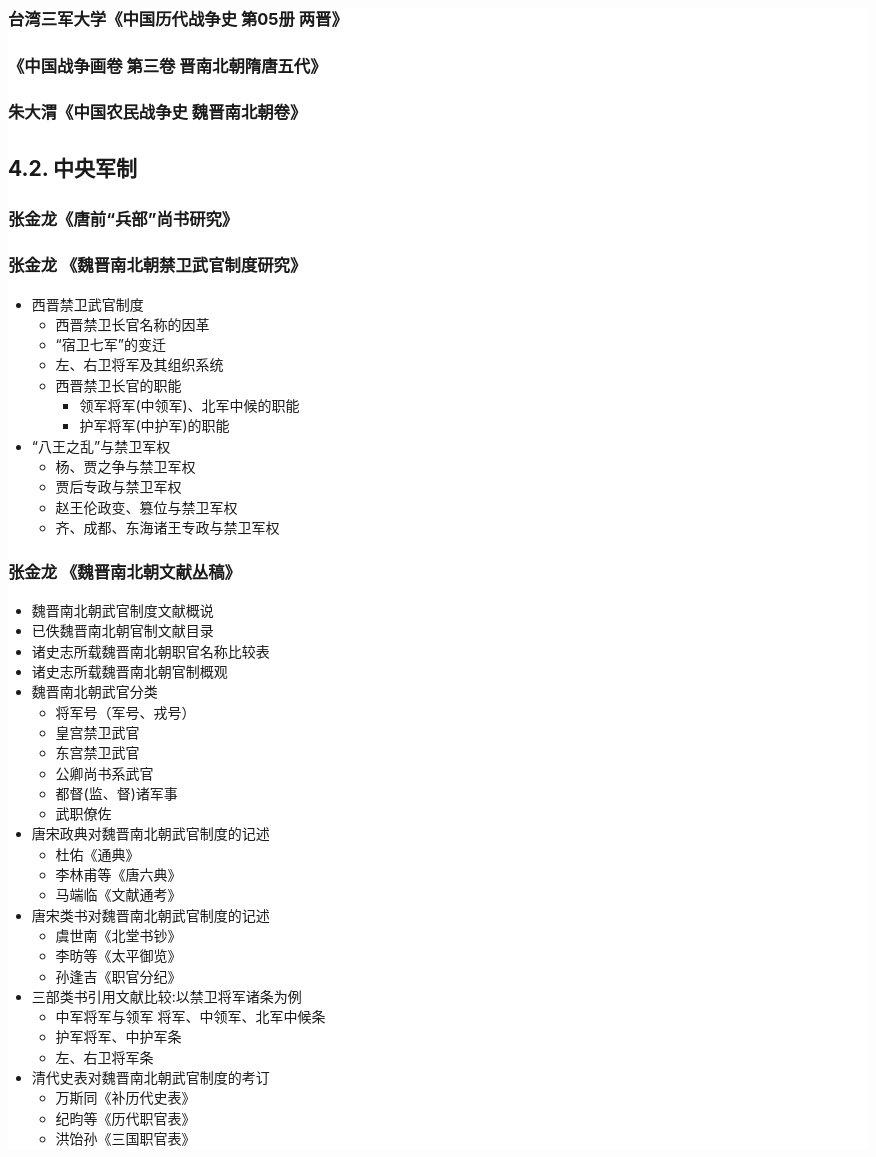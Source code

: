### 台湾三军大学《中国历代战争史 第05册 两晋》

### 《中国战争画卷 第三卷 晋南北朝隋唐五代》

### 朱大渭《中国农民战争史 魏晋南北朝卷》

## 4.2. 中央军制
### 张金龙《唐前“兵部”尚书研究》
### 张金龙 《魏晋南北朝禁卫武官制度研究》
- 西晋禁卫武官制度
  - 西晋禁卫长官名称的因革
  - “宿卫七军”的变迁
  - 左、右卫将军及其组织系统
  - 西晋禁卫长官的职能
    - 领军将军(中领军)、北军中候的职能
    - 护军将军(中护军)的职能
- “八王之乱”与禁卫军权
  - 杨、贾之争与禁卫军权
  - 贾后专政与禁卫军权
  - 赵王伦政变、篡位与禁卫军权
  - 齐、成都、东海诸王专政与禁卫军权

### 张金龙 《魏晋南北朝文献丛稿》
- 魏晋南北朝武官制度文献概说
- 已佚魏晋南北朝官制文献目录
- 诸史志所载魏晋南北朝职官名称比较表
- 诸史志所载魏晋南北朝官制概观
- 魏晋南北朝武官分类
  - 将军号（军号、戎号）
  - 皇宫禁卫武官
  - 东宫禁卫武官
  - 公卿尚书系武官
  - 都督(监、督)诸军事
  - 武职僚佐
- 唐宋政典对魏晋南北朝武官制度的记述
  - 杜佑《通典》
  - 李林甫等《唐六典》
  - 马端临《文献通考》
- 唐宋类书对魏晋南北朝武官制度的记述
  - 虞世南《北堂书钞》 
  - 李昉等《太平御览》
  - 孙逢吉《职官分纪》
- 三部类书引用文献比较:以禁卫将军诸条为例
  - 中军将军与领军 将军、中领军、北军中候条
  - 护军将军、中护军条
  - 左、右卫将军条
- 清代史表对魏晋南北朝武官制度的考订
  - 万斯同《补历代史表》
  - 纪昀等《历代职官表》
  - 洪饴孙《三国职官表》
